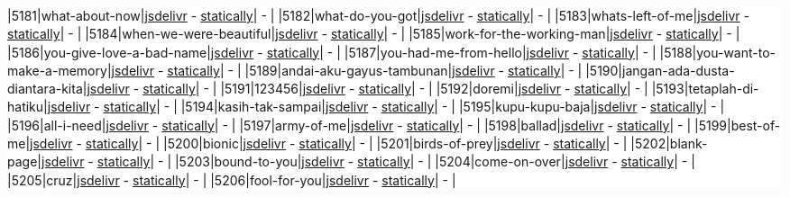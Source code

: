 |5181|what-about-now|[jsdelivr](https://cdn.jsdelivr.net/gh/dbchord/c1-1-3/5001-10000/5001-5500/what-about-now.webp) - [statically](https://cdn.statically.io/gh/dbchord/c1-1-3/i/5001-10000/5001-5500/what-about-now.webp)| - |
|5182|what-do-you-got|[jsdelivr](https://cdn.jsdelivr.net/gh/dbchord/c1-1-3/5001-10000/5001-5500/what-do-you-got.webp) - [statically](https://cdn.statically.io/gh/dbchord/c1-1-3/i/5001-10000/5001-5500/what-do-you-got.webp)| - |
|5183|whats-left-of-me|[jsdelivr](https://cdn.jsdelivr.net/gh/dbchord/c1-1-3/5001-10000/5001-5500/whats-left-of-me.webp) - [statically](https://cdn.statically.io/gh/dbchord/c1-1-3/i/5001-10000/5001-5500/whats-left-of-me.webp)| - |
|5184|when-we-were-beautiful|[jsdelivr](https://cdn.jsdelivr.net/gh/dbchord/c1-1-3/5001-10000/5001-5500/when-we-were-beautiful.webp) - [statically](https://cdn.statically.io/gh/dbchord/c1-1-3/i/5001-10000/5001-5500/when-we-were-beautiful.webp)| - |
|5185|work-for-the-working-man|[jsdelivr](https://cdn.jsdelivr.net/gh/dbchord/c1-1-3/5001-10000/5001-5500/work-for-the-working-man.webp) - [statically](https://cdn.statically.io/gh/dbchord/c1-1-3/i/5001-10000/5001-5500/work-for-the-working-man.webp)| - |
|5186|you-give-love-a-bad-name|[jsdelivr](https://cdn.jsdelivr.net/gh/dbchord/c1-1-3/5001-10000/5001-5500/you-give-love-a-bad-name.webp) - [statically](https://cdn.statically.io/gh/dbchord/c1-1-3/i/5001-10000/5001-5500/you-give-love-a-bad-name.webp)| - |
|5187|you-had-me-from-hello|[jsdelivr](https://cdn.jsdelivr.net/gh/dbchord/c1-1-3/5001-10000/5001-5500/you-had-me-from-hello.webp) - [statically](https://cdn.statically.io/gh/dbchord/c1-1-3/i/5001-10000/5001-5500/you-had-me-from-hello.webp)| - |
|5188|you-want-to-make-a-memory|[jsdelivr](https://cdn.jsdelivr.net/gh/dbchord/c1-1-3/5001-10000/5001-5500/you-want-to-make-a-memory.webp) - [statically](https://cdn.statically.io/gh/dbchord/c1-1-3/i/5001-10000/5001-5500/you-want-to-make-a-memory.webp)| - |
|5189|andai-aku-gayus-tambunan|[jsdelivr](https://cdn.jsdelivr.net/gh/dbchord/c1-1-3/5001-10000/5001-5500/andai-aku-gayus-tambunan.webp) - [statically](https://cdn.statically.io/gh/dbchord/c1-1-3/i/5001-10000/5001-5500/andai-aku-gayus-tambunan.webp)| - |
|5190|jangan-ada-dusta-diantara-kita|[jsdelivr](https://cdn.jsdelivr.net/gh/dbchord/c1-1-3/5001-10000/5001-5500/jangan-ada-dusta-diantara-kita.webp) - [statically](https://cdn.statically.io/gh/dbchord/c1-1-3/i/5001-10000/5001-5500/jangan-ada-dusta-diantara-kita.webp)| - |
|5191|123456|[jsdelivr](https://cdn.jsdelivr.net/gh/dbchord/c1-1-3/5001-10000/5001-5500/123456.webp) - [statically](https://cdn.statically.io/gh/dbchord/c1-1-3/i/5001-10000/5001-5500/123456.webp)| - |
|5192|doremi|[jsdelivr](https://cdn.jsdelivr.net/gh/dbchord/c1-1-3/5001-10000/5001-5500/doremi.webp) - [statically](https://cdn.statically.io/gh/dbchord/c1-1-3/i/5001-10000/5001-5500/doremi.webp)| - |
|5193|tetaplah-di-hatiku|[jsdelivr](https://cdn.jsdelivr.net/gh/dbchord/c1-1-3/5001-10000/5001-5500/tetaplah-di-hatiku.webp) - [statically](https://cdn.statically.io/gh/dbchord/c1-1-3/i/5001-10000/5001-5500/tetaplah-di-hatiku.webp)| - |
|5194|kasih-tak-sampai|[jsdelivr](https://cdn.jsdelivr.net/gh/dbchord/c1-1-3/5001-10000/5001-5500/kasih-tak-sampai.webp) - [statically](https://cdn.statically.io/gh/dbchord/c1-1-3/i/5001-10000/5001-5500/kasih-tak-sampai.webp)| - |
|5195|kupu-kupu-baja|[jsdelivr](https://cdn.jsdelivr.net/gh/dbchord/c1-1-3/5001-10000/5001-5500/kupu-kupu-baja.webp) - [statically](https://cdn.statically.io/gh/dbchord/c1-1-3/i/5001-10000/5001-5500/kupu-kupu-baja.webp)| - |
|5196|all-i-need|[jsdelivr](https://cdn.jsdelivr.net/gh/dbchord/c1-1-3/5001-10000/5001-5500/all-i-need.webp) - [statically](https://cdn.statically.io/gh/dbchord/c1-1-3/i/5001-10000/5001-5500/all-i-need.webp)| - |
|5197|army-of-me|[jsdelivr](https://cdn.jsdelivr.net/gh/dbchord/c1-1-3/5001-10000/5001-5500/army-of-me.webp) - [statically](https://cdn.statically.io/gh/dbchord/c1-1-3/i/5001-10000/5001-5500/army-of-me.webp)| - |
|5198|ballad|[jsdelivr](https://cdn.jsdelivr.net/gh/dbchord/c1-1-3/5001-10000/5001-5500/ballad.webp) - [statically](https://cdn.statically.io/gh/dbchord/c1-1-3/i/5001-10000/5001-5500/ballad.webp)| - |
|5199|best-of-me|[jsdelivr](https://cdn.jsdelivr.net/gh/dbchord/c1-1-3/5001-10000/5001-5500/best-of-me.webp) - [statically](https://cdn.statically.io/gh/dbchord/c1-1-3/i/5001-10000/5001-5500/best-of-me.webp)| - |
|5200|bionic|[jsdelivr](https://cdn.jsdelivr.net/gh/dbchord/c1-1-3/5001-10000/5001-5500/bionic.webp) - [statically](https://cdn.statically.io/gh/dbchord/c1-1-3/i/5001-10000/5001-5500/bionic.webp)| - |
|5201|birds-of-prey|[jsdelivr](https://cdn.jsdelivr.net/gh/dbchord/c1-1-3/5001-10000/5001-5500/birds-of-prey.webp) - [statically](https://cdn.statically.io/gh/dbchord/c1-1-3/i/5001-10000/5001-5500/birds-of-prey.webp)| - |
|5202|blank-page|[jsdelivr](https://cdn.jsdelivr.net/gh/dbchord/c1-1-3/5001-10000/5001-5500/blank-page.webp) - [statically](https://cdn.statically.io/gh/dbchord/c1-1-3/i/5001-10000/5001-5500/blank-page.webp)| - |
|5203|bound-to-you|[jsdelivr](https://cdn.jsdelivr.net/gh/dbchord/c1-1-3/5001-10000/5001-5500/bound-to-you.webp) - [statically](https://cdn.statically.io/gh/dbchord/c1-1-3/i/5001-10000/5001-5500/bound-to-you.webp)| - |
|5204|come-on-over|[jsdelivr](https://cdn.jsdelivr.net/gh/dbchord/c1-1-3/5001-10000/5001-5500/come-on-over.webp) - [statically](https://cdn.statically.io/gh/dbchord/c1-1-3/i/5001-10000/5001-5500/come-on-over.webp)| - |
|5205|cruz|[jsdelivr](https://cdn.jsdelivr.net/gh/dbchord/c1-1-3/5001-10000/5001-5500/cruz.webp) - [statically](https://cdn.statically.io/gh/dbchord/c1-1-3/i/5001-10000/5001-5500/cruz.webp)| - |
|5206|fool-for-you|[jsdelivr](https://cdn.jsdelivr.net/gh/dbchord/c1-1-3/5001-10000/5001-5500/fool-for-you.webp) - [statically](https://cdn.statically.io/gh/dbchord/c1-1-3/i/5001-10000/5001-5500/fool-for-you.webp)| - |